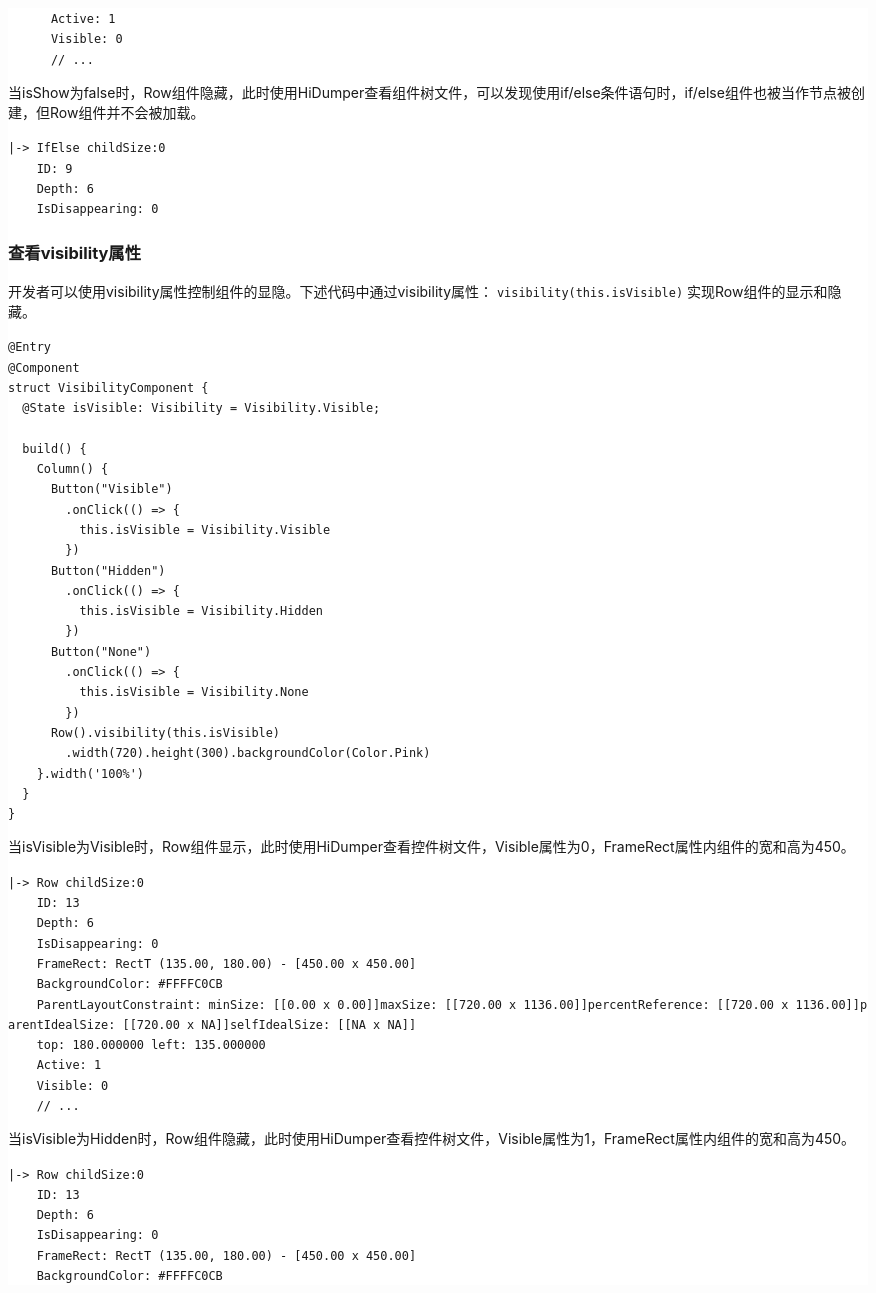 ```
      Active: 1
      Visible: 0
      // ...
```
当isShow为false时，Row组件隐藏，此时使用HiDumper查看组件树文件，可以发现使用if/else条件语句时，if/else组件也被当作节点被创建，但Row组件并不会被加载。
```
|-> IfElse childSize:0
    ID: 9
    Depth: 6
    IsDisappearing: 0
```

### 查看visibility属性

开发者可以使用visibility属性控制组件的显隐。下述代码中通过visibility属性： `visibility(this.isVisible)` 实现Row组件的显示和隐藏。
```
@Entry
@Component
struct VisibilityComponent {
  @State isVisible: Visibility = Visibility.Visible;

  build() {
    Column() {
      Button("Visible")
        .onClick(() => {
          this.isVisible = Visibility.Visible
        })
      Button("Hidden")
        .onClick(() => {
          this.isVisible = Visibility.Hidden
        })
      Button("None")
        .onClick(() => {
          this.isVisible = Visibility.None
        })
      Row().visibility(this.isVisible)
        .width(720).height(300).backgroundColor(Color.Pink)
    }.width('100%')
  }
}
```
当isVisible为Visible时，Row组件显示，此时使用HiDumper查看控件树文件，Visible属性为0，FrameRect属性内组件的宽和高为450。
```
|-> Row childSize:0
    ID: 13
    Depth: 6
    IsDisappearing: 0
    FrameRect: RectT (135.00, 180.00) - [450.00 x 450.00]
    BackgroundColor: #FFFFC0CB
    ParentLayoutConstraint: minSize: [[0.00 x 0.00]]maxSize: [[720.00 x 1136.00]]percentReference: [[720.00 x 1136.00]]parentIdealSize: [[720.00 x NA]]selfIdealSize: [[NA x NA]]
    top: 180.000000 left: 135.000000
    Active: 1
    Visible: 0
    // ...
```
当isVisible为Hidden时，Row组件隐藏，此时使用HiDumper查看控件树文件，Visible属性为1，FrameRect属性内组件的宽和高为450。
```
|-> Row childSize:0
    ID: 13
    Depth: 6
    IsDisappearing: 0
    FrameRect: RectT (135.00, 180.00) - [450.00 x 450.00]
    BackgroundColor: #FFFFC0CB
```